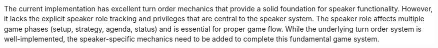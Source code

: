 The current implementation has excellent turn order mechanics that provide a solid foundation for speaker functionality. However, it lacks the explicit speaker role tracking and privileges that are central to the speaker system. The speaker role affects multiple game phases (setup, strategy, agenda, status) and is essential for proper game flow. While the underlying turn order system is well-implemented, the speaker-specific mechanics need to be added to complete this fundamental game system.
